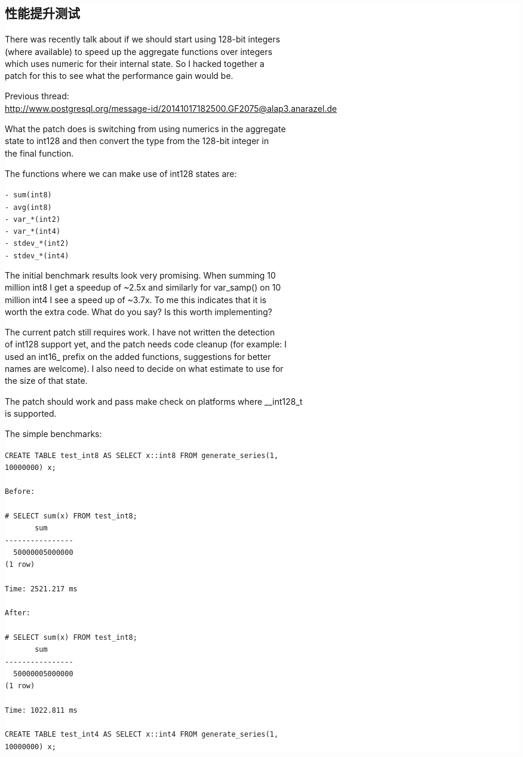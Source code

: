 ## 性能提升测试
There was recently talk about if we should start using 128-bit integers   
(where available) to speed up the aggregate functions over integers   
which uses numeric for their internal state. So I hacked together a   
patch for this to see what the performance gain would be.  
  
Previous thread:   
http://www.postgresql.org/message-id/20141017182500.GF2075@alap3.anarazel.de  
  
What the patch does is switching from using numerics in the aggregate   
state to int128 and then convert the type from the 128-bit integer in   
the final function.  
  
The functions where we can make use of int128 states are:  
  
```
- sum(int8)
- avg(int8)
- var_*(int2)
- var_*(int4)
- stdev_*(int2)
- stdev_*(int4)
```
  
The initial benchmark results look very promising. When summing 10   
million int8 I get a speedup of ~2.5x and similarly for var_samp() on 10   
million int4 I see a speed up of ~3.7x. To me this indicates that it is   
worth the extra code. What do you say? Is this worth implementing?  
  
The current patch still requires work. I have not written the detection   
of int128 support yet, and the patch needs code cleanup (for example: I   
used an int16_ prefix on the added functions, suggestions for better   
names are welcome). I also need to decide on what estimate to use for   
the size of that state.  
  
The patch should work and pass make check on platforms where __int128_t   
is supported.  
  
The simple benchmarks:  
  
```
CREATE TABLE test_int8 AS SELECT x::int8 FROM generate_series(1, 
10000000) x;

Before:

# SELECT sum(x) FROM test_int8;
       sum
----------------
  50000005000000
(1 row)

Time: 2521.217 ms

After:

# SELECT sum(x) FROM test_int8;
       sum
----------------
  50000005000000
(1 row)

Time: 1022.811 ms

CREATE TABLE test_int4 AS SELECT x::int4 FROM generate_series(1, 
10000000) x;

```